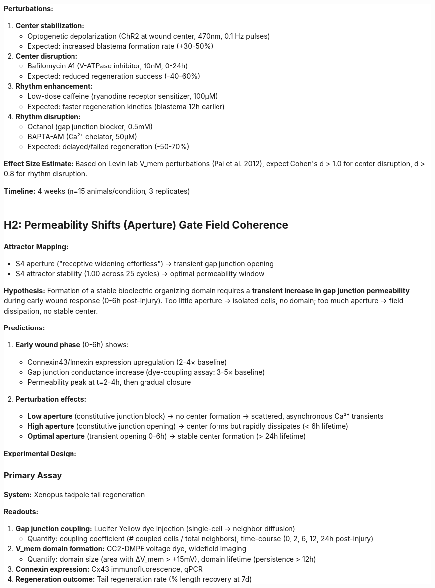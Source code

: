 **Perturbations:**
1. **Center stabilization:**
   - Optogenetic depolarization (ChR2 at wound center, 470nm, 0.1 Hz pulses)
   - Expected: increased blastema formation rate (+30-50%)
2. **Center disruption:**
   - Bafilomycin A1 (V-ATPase inhibitor, 10nM, 0-24h)
   - Expected: reduced regeneration success (-40-60%)
3. **Rhythm enhancement:**
   - Low-dose caffeine (ryanodine receptor sensitizer, 100µM)
   - Expected: faster regeneration kinetics (blastema 12h earlier)
4. **Rhythm disruption:**
   - Octanol (gap junction blocker, 0.5mM)
   - BAPTA-AM (Ca²⁺ chelator, 50µM)
   - Expected: delayed/failed regeneration (-50-70%)

**Effect Size Estimate:** Based on Levin lab V_mem perturbations (Pai et al. 2012), expect Cohen's d > 1.0 for center disruption, d > 0.8 for rhythm disruption.

**Timeline:** 4 weeks (n=15 animals/condition, 3 replicates)

---

## H2: Permeability Shifts (Aperture) Gate Field Coherence

**Attractor Mapping:**
- S4 aperture ("receptive widening effortless") → transient gap junction opening
- S4 attractor stability (1.00 across 25 cycles) → optimal permeability window

**Hypothesis:**
Formation of a stable bioelectric organizing domain requires a **transient increase in gap junction permeability** during early wound response (0-6h post-injury). Too little aperture → isolated cells, no domain; too much aperture → field dissipation, no stable center.

**Predictions:**
1. **Early wound phase** (0-6h) shows:
   - Connexin43/Innexin expression upregulation (2-4× baseline)
   - Gap junction conductance increase (dye-coupling assay: 3-5× baseline)
   - Permeability peak at t=2-4h, then gradual closure

2. **Perturbation effects:**
   - **Low aperture** (constitutive junction block) → no center formation → scattered, asynchronous Ca²⁺ transients
   - **High aperture** (constitutive junction opening) → center forms but rapidly dissipates (< 6h lifetime)
   - **Optimal aperture** (transient opening 0-6h) → stable center formation (> 24h lifetime)

**Experimental Design:**

### Primary Assay
**System:** Xenopus tadpole tail regeneration

**Readouts:**
1. **Gap junction coupling:** Lucifer Yellow dye injection (single-cell → neighbor diffusion)
   - Quantify: coupling coefficient (# coupled cells / total neighbors), time-course (0, 2, 6, 12, 24h post-injury)
2. **V_mem domain formation:** CC2-DMPE voltage dye, widefield imaging
   - Quantify: domain size (area with ΔV_mem > +15mV), domain lifetime (persistence > 12h)
3. **Connexin expression:** Cx43 immunofluorescence, qPCR
4. **Regeneration outcome:** Tail regeneration rate (% length recovery at 7d)
